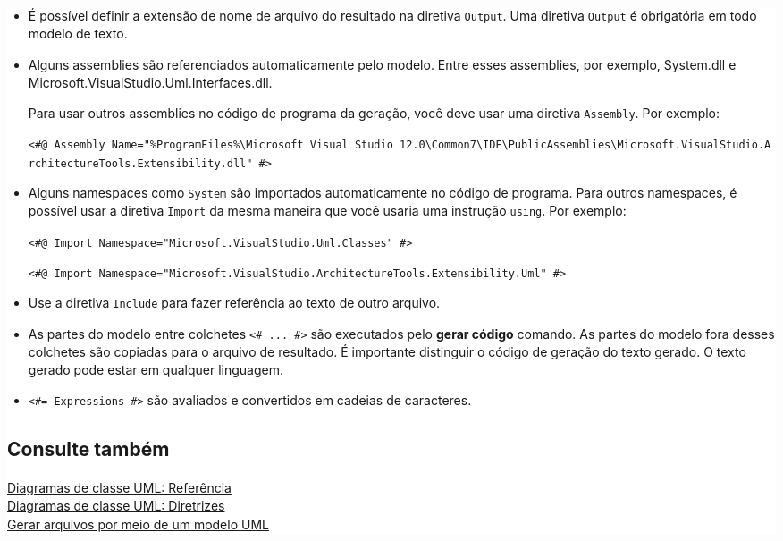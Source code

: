 - É possível definir a extensão de nome de arquivo do resultado na diretiva `Output`. Uma diretiva `Output` é obrigatória em todo modelo de texto.  

- Alguns assemblies são referenciados automaticamente pelo modelo. Entre esses assemblies, por exemplo, System.dll e Microsoft.VisualStudio.Uml.Interfaces.dll.  

   Para usar outros assemblies no código de programa da geração, você deve usar uma diretiva `Assembly`. Por exemplo:  

   `<#@ Assembly Name="%ProgramFiles%\Microsoft Visual Studio 12.0\Common7\IDE\PublicAssemblies\Microsoft.VisualStudio.ArchitectureTools.Extensibility.dll" #>`  

- Alguns namespaces como `System` são importados automaticamente no código de programa. Para outros namespaces, é possível usar a diretiva `Import` da mesma maneira que você usaria uma instrução `using`. Por exemplo:  

   `<#@ Import Namespace="Microsoft.VisualStudio.Uml.Classes" #>`  

   `<#@ Import Namespace="Microsoft.VisualStudio.ArchitectureTools.Extensibility.Uml" #>`  

- Use a diretiva `Include` para fazer referência ao texto de outro arquivo.  

- As partes do modelo entre colchetes `<# ... #>` são executados pelo **gerar código** comando. As partes do modelo fora desses colchetes são copiadas para o arquivo de resultado. É importante distinguir o código de geração do texto gerado. O texto gerado pode estar em qualquer linguagem.  

- `<#= Expressions #>` são avaliados e convertidos em cadeias de caracteres.  

## <a name="see-also"></a>Consulte também  
 [Diagramas de classe UML: Referência](../modeling/uml-class-diagrams-reference.md)   
 [Diagramas de classe UML: Diretrizes](../modeling/uml-class-diagrams-guidelines.md)   
 [Gerar arquivos por meio de um modelo UML](../modeling/generate-files-from-a-uml-model.md)
